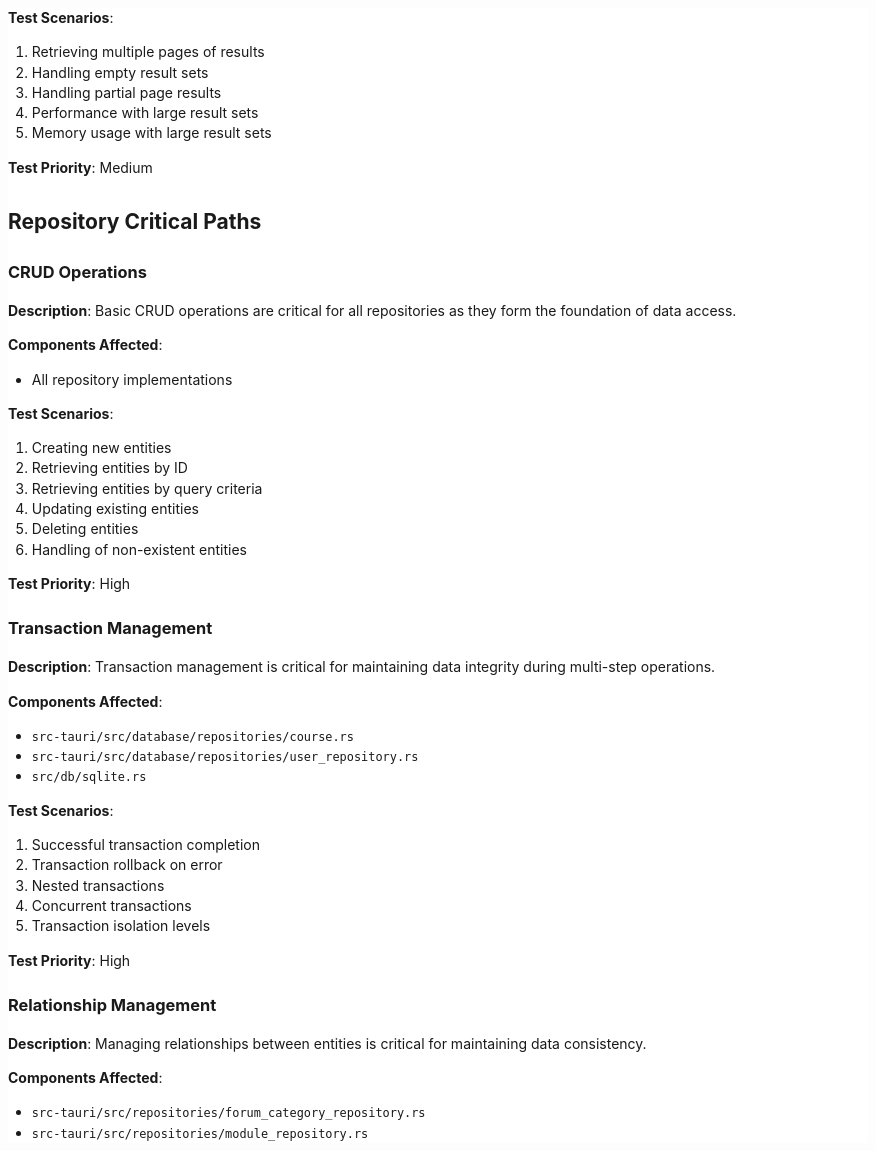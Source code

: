 **Test Scenarios**:
1. Retrieving multiple pages of results
2. Handling empty result sets
3. Handling partial page results
4. Performance with large result sets
5. Memory usage with large result sets

**Test Priority**: Medium

## Repository Critical Paths

### CRUD Operations

**Description**: Basic CRUD operations are critical for all repositories as they form the foundation of data access.

**Components Affected**:
- All repository implementations

**Test Scenarios**:
1. Creating new entities
2. Retrieving entities by ID
3. Retrieving entities by query criteria
4. Updating existing entities
5. Deleting entities
6. Handling of non-existent entities

**Test Priority**: High

### Transaction Management

**Description**: Transaction management is critical for maintaining data integrity during multi-step operations.

**Components Affected**:
- `src-tauri/src/database/repositories/course.rs`
- `src-tauri/src/database/repositories/user_repository.rs`
- `src/db/sqlite.rs`

**Test Scenarios**:
1. Successful transaction completion
2. Transaction rollback on error
3. Nested transactions
4. Concurrent transactions
5. Transaction isolation levels

**Test Priority**: High

### Relationship Management

**Description**: Managing relationships between entities is critical for maintaining data consistency.

**Components Affected**:
- `src-tauri/src/repositories/forum_category_repository.rs`
- `src-tauri/src/repositories/module_repository.rs`

